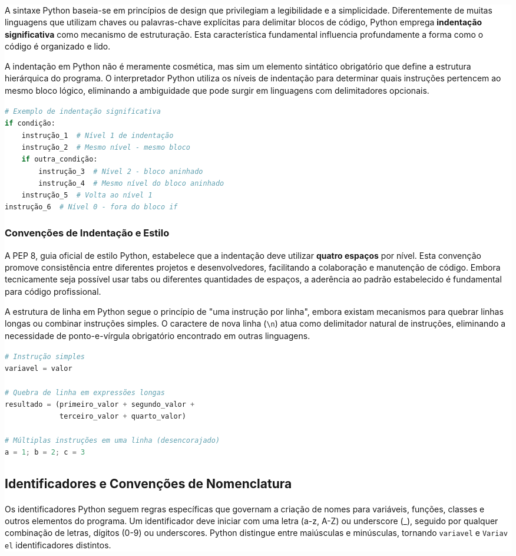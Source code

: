 A sintaxe Python baseia-se em princípios de design que privilegiam a legibilidade e a simplicidade. Diferentemente de muitas linguagens que utilizam chaves ou palavras-chave explícitas para delimitar blocos de código, Python emprega **indentação significativa** como mecanismo de estruturação. Esta característica fundamental influencia profundamente a forma como o código é organizado e lido.

A indentação em Python não é meramente cosmética, mas sim um elemento sintático obrigatório que define a estrutura hierárquica do programa. O interpretador Python utiliza os níveis de indentação para determinar quais instruções pertencem ao mesmo bloco lógico, eliminando a ambiguidade que pode surgir em linguagens com delimitadores opcionais.

```python
# Exemplo de indentação significativa
if condição:
    instrução_1  # Nível 1 de indentação
    instrução_2  # Mesmo nível - mesmo bloco
    if outra_condição:
        instrução_3  # Nível 2 - bloco aninhado
        instrução_4  # Mesmo nível do bloco aninhado
    instrução_5  # Volta ao nível 1
instrução_6  # Nível 0 - fora do bloco if
```


### Convenções de Indentação e Estilo

A PEP 8, guia oficial de estilo Python, estabelece que a indentação deve utilizar **quatro espaços** por nível. Esta convenção promove consistência entre diferentes projetos e desenvolvedores, facilitando a colaboração e manutenção de código. Embora tecnicamente seja possível usar tabs ou diferentes quantidades de espaços, a aderência ao padrão estabelecido é fundamental para código profissional.

A estrutura de linha em Python segue o princípio de "uma instrução por linha", embora existam mecanismos para quebrar linhas longas ou combinar instruções simples. O caractere de nova linha (`\n`) atua como delimitador natural de instruções, eliminando a necessidade de ponto-e-vírgula obrigatório encontrado em outras linguagens.

```python
# Instrução simples
variavel = valor

# Quebra de linha em expressões longas
resultado = (primeiro_valor + segundo_valor + 
             terceiro_valor + quarto_valor)

# Múltiplas instruções em uma linha (desencorajado)
a = 1; b = 2; c = 3
```


## Identificadores e Convenções de Nomenclatura

Os identificadores Python seguem regras específicas que governam a criação de nomes para variáveis, funções, classes e outros elementos do programa. Um identificador deve iniciar com uma letra (a-z, A-Z) ou underscore (_), seguido por qualquer combinação de letras, dígitos (0-9) ou underscores. Python distingue entre maiúsculas e minúsculas, tornando `variavel` e `Variavel` identificadores distintos.
